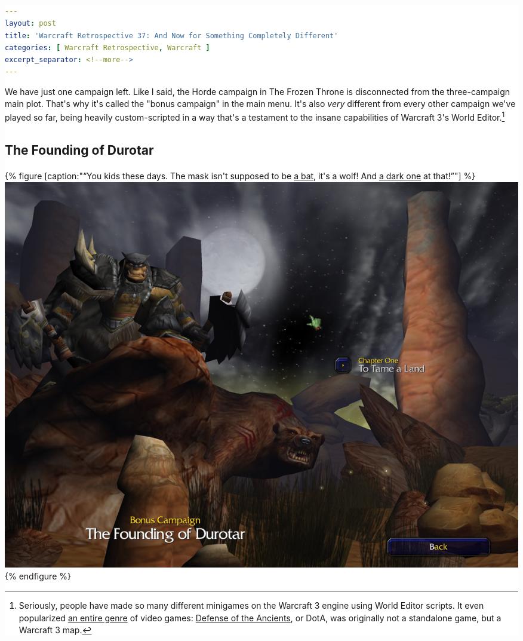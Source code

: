 ```yaml
---
layout: post
title: 'Warcraft Retrospective 37: And Now for Something Completely Different'
categories: [ Warcraft Retrospective, Warcraft ]
excerpt_separator: <!--more-->
---
```


We have just one campaign left. Like I said, the Horde campaign in The Frozen Throne is disconnected from the three-campaign main plot. That's why it's called the "bonus campaign" in the main menu. It's also *very* different from every other campaign we've played so far, being heavily custom-scripted in a way that's a testament to the insane capabilities of Warcraft 3's World Editor.[^world_editor]


## The Founding of Durotar

{% figure [caption:"&ldquo;You kids these days. The mask isn't supposed to be [a bat](https://en.wikipedia.org/wiki/Batman), it's a wolf! And [a dark one](https://en.wikipedia.org/wiki/Fire_and_Ice_(1983_film)) at that!&rdquo;"] %}
![Into the Shadow Web Caverns](/assets/wr/20240928153335_1.jpg)
{% endfigure %}


[^world_editor]: Seriously, people have made so many different minigames on the Warcraft 3 engine using World Editor scripts. It even popularized [an entire genre](https://en.wikipedia.org/wiki/Multiplayer_online_battle_arena) of video games: [Defense of the Ancients](https://en.wikipedia.org/wiki/Defense_of_the_Ancients), or DotA, was originally not a standalone game, but a Warcraft 3 map.
[^her]: Misha is stated to be female in post-Warcraft 3 materials, which is odd because in Russian, it's a masculine name.
[^settler_horde]: The four terms are [courtesy of Ramses](https://ramses-reviews.blogspot.com/2014/01/a-special-look-at-alliance-part-two.html).
[^gold]: Gold can be spent on items in many shops around the map.
[^murlocs]: Further muddling the murloc/mur'gul matter, this mission has murlocs, but they use mur'gul models.